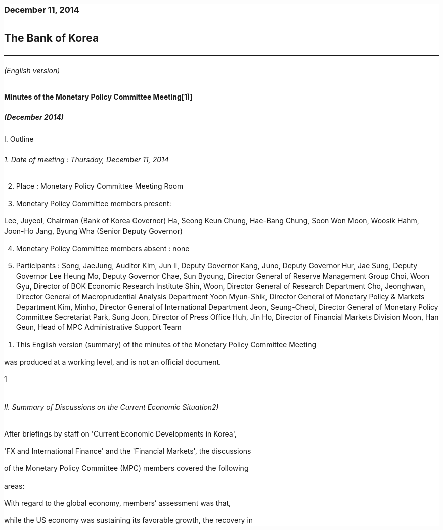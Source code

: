 ### December 11, 2014

## The Bank of Korea


-----

###### (English version)

#### Minutes of the Monetary Policy Committee Meeting[1)]

##### (December 2014)

 Ⅰ. Outline

###### 1. Date of meeting : Thursday, December 11, 2014

 2. Place     : Monetary Policy Committee Meeting Room

 3. Monetary Policy Committee members present:

 Lee, Juyeol, Chairman (Bank of Korea Governor) Ha, Seong Keun Chung, Hae-Bang Chung, Soon Won Moon, Woosik Hahm, Joon-Ho Jang, Byung Wha (Senior Deputy Governor)

 4. Monetary Policy Committee members absent : none

 5. Participants : Song, JaeJung, Auditor Kim, Jun Il, Deputy Governor Kang, Juno, Deputy Governor Hur, Jae Sung, Deputy Governor Lee Heung Mo, Deputy Governor Chae, Sun Byoung, Director General of Reserve Management Group Choi, Woon Gyu, Director of BOK Economic Research Institute Shin, Woon, Director General of Research Department Cho, Jeonghwan, Director General of Macroprudential Analysis Department Yoon Myun-Shik, Director General of Monetary Policy & Markets Department Kim, Minho, Director General of International Department Jeon, Seung-Cheol, Director General of Monetary Policy Committee Secretariat Park, Sung Joon, Director of Press Office Huh, Jin Ho, Director of Financial Markets Division Moon, Han Geun, Head of MPC Administrative Support Team

1) This English version (summary) of the minutes of the Monetary Policy Committee Meeting

was produced at a working level, and is not an official document.

1


-----

###### Ⅱ. Summary of Discussions on the Current Economic Situation2)

  After briefings by staff on 'Current Economic Developments in Korea',

 'FX and International Finance' and the 'Financial Markets', the discussions

 of the Monetary Policy Committee (MPC) members covered the following

 areas:

  With regard to the global economy, members’ assessment was that,

 while the US economy was sustaining its favorable growth, the recovery in
